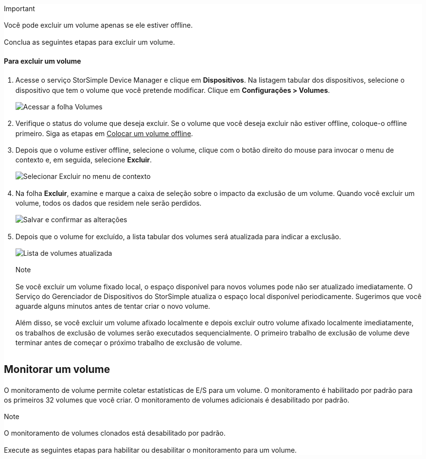 > [!IMPORTANT]
> Você pode excluir um volume apenas se ele estiver offline.

Conclua as seguintes etapas para excluir um volume.

#### <a name="to-delete-a-volume"></a>Para excluir um volume

1. Acesse o serviço StorSimple Device Manager e clique em **Dispositivos**. Na listagem tabular dos dispositivos, selecione o dispositivo que tem o volume que você pretende modificar. Clique em **Configurações > Volumes**.

    ![Acessar a folha Volumes](./media/storsimple-8000-manage-volumes-u2/modifyvol2.png)

3. Verifique o status do volume que deseja excluir. Se o volume que você deseja excluir não estiver offline, coloque-o offline primeiro. Siga as etapas em [Colocar um volume offline](#take-a-volume-offline).
4. Depois que o volume estiver offline, selecione o volume, clique com o botão direito do mouse para invocar o menu de contexto e, em seguida, selecione **Excluir**.

    ![Selecionar Excluir no menu de contexto](./media/storsimple-8000-manage-volumes-u2/deletevol1.png)

5. Na folha **Excluir**, examine e marque a caixa de seleção sobre o impacto da exclusão de um volume. Quando você excluir um volume, todos os dados que residem nele serão perdidos. 

    ![Salvar e confirmar as alterações](./media/storsimple-8000-manage-volumes-u2/deletevol2.png)

6. Depois que o volume for excluído, a lista tabular dos volumes será atualizada para indicar a exclusão.

    ![Lista de volumes atualizada](./media/storsimple-8000-manage-volumes-u2/deletevol3.png)
   
   > [!NOTE]
   > Se você excluir um volume fixado local, o espaço disponível para novos volumes pode não ser atualizado imediatamente. O Serviço do Gerenciador de Dispositivos do StorSimple atualiza o espaço local disponível periodicamente. Sugerimos que você aguarde alguns minutos antes de tentar criar o novo volume.
   >
   >  Além disso, se você excluir um volume afixado localmente e depois excluir outro volume afixado localmente imediatamente, os trabalhos de exclusão de volumes serão executados sequencialmente. O primeiro trabalho de exclusão de volume deve terminar antes de começar o próximo trabalho de exclusão de volume.

## <a name="monitor-a-volume"></a>Monitorar um volume

O monitoramento de volume permite coletar estatísticas de E/S para um volume. O monitoramento é habilitado por padrão para os primeiros 32 volumes que você criar. O monitoramento de volumes adicionais é desabilitado por padrão. 

> [!NOTE]
> O monitoramento de volumes clonados está desabilitado por padrão.


Execute as seguintes etapas para habilitar ou desabilitar o monitoramento para um volume.
